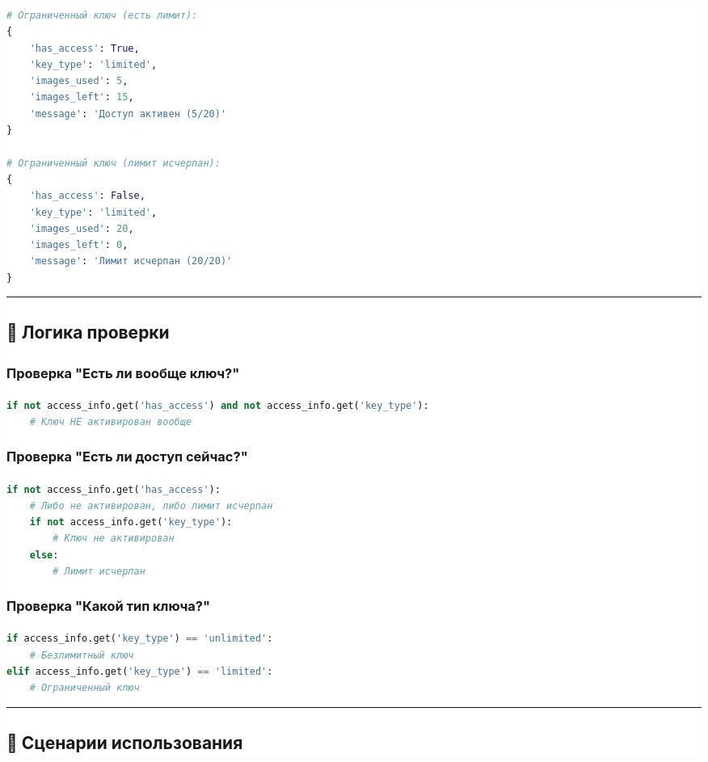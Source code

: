 ```python
# Ограниченный ключ (есть лимит):
{
    'has_access': True,
    'key_type': 'limited',
    'images_used': 5,
    'images_left': 15,
    'message': 'Доступ активен (5/20)'
}

# Ограниченный ключ (лимит исчерпан):
{
    'has_access': False,
    'key_type': 'limited',
    'images_used': 20,
    'images_left': 0,
    'message': 'Лимит исчерпан (20/20)'
}
```

---

## 🎯 Логика проверки

### Проверка "Есть ли вообще ключ?"
```python
if not access_info.get('has_access') and not access_info.get('key_type'):
    # Ключ НЕ активирован вообще
```

### Проверка "Есть ли доступ сейчас?"
```python
if not access_info.get('has_access'):
    # Либо не активирован, либо лимит исчерпан
    if not access_info.get('key_type'):
        # Ключ не активирован
    else:
        # Лимит исчерпан
```

### Проверка "Какой тип ключа?"
```python
if access_info.get('key_type') == 'unlimited':
    # Безлимитный ключ
elif access_info.get('key_type') == 'limited':
    # Ограниченный ключ
```

---

## 🔄 Сценарии использования
